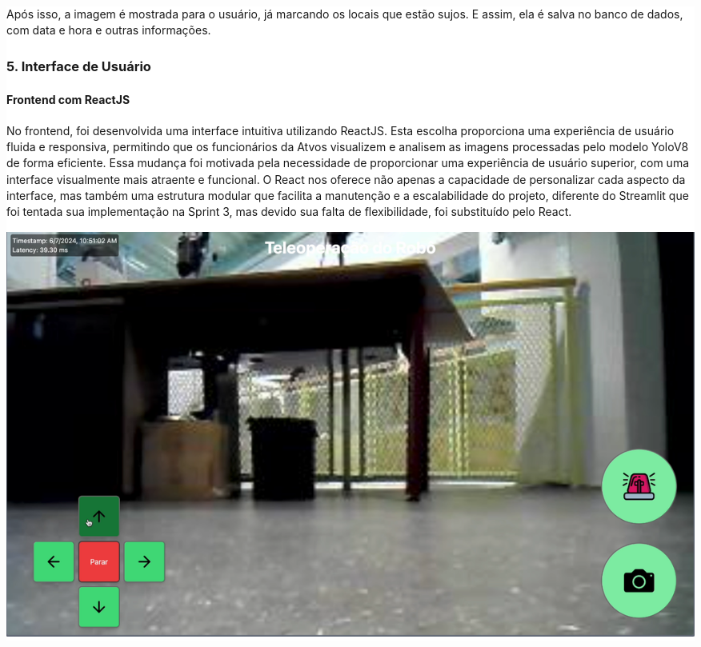 Após isso, a imagem é mostrada para o usuário, já marcando os locais que estão sujos. E assim, ela é salva no banco de dados, com data e hora e outras informações.

### 5. Interface de Usuário

#### Frontend com ReactJS

No frontend, foi desenvolvida uma interface intuitiva utilizando ReactJS. Esta escolha proporciona uma experiência de usuário fluida e responsiva, permitindo que os funcionários da Atvos visualizem e analisem as imagens processadas pelo modelo YoloV8 de forma eficiente. Essa mudança foi motivada pela necessidade de proporcionar uma experiência de usuário superior, com uma interface visualmente mais atraente e funcional. O React nos oferece não apenas a capacidade de personalizar cada aspecto da interface, mas também uma estrutura modular que facilita a manutenção e a escalabilidade do projeto, diferente do Streamlit que foi tentada sua implementação na Sprint 3, mas devido sua falta de flexibilidade, foi substituído pelo React.

![alt text](../../../../static/img/interface.png)
